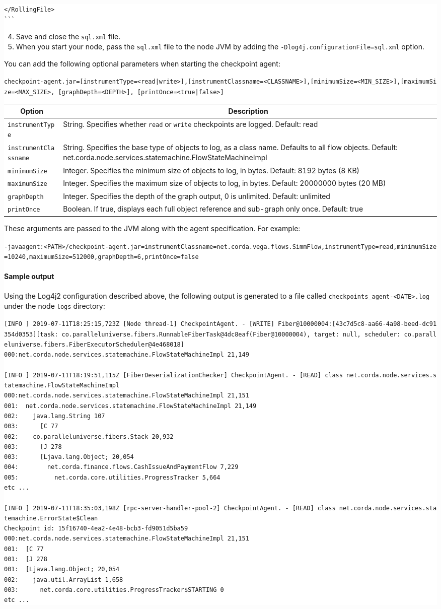     </RollingFile>
    ```
4. Save and close the `sql.xml` file.
5. When you start your node, pass the `sql.xml` file to the node JVM by adding the `-Dlog4j.configurationFile=sql.xml` option.

You can add the following optional parameters when starting the checkpoint agent:

```shell
checkpoint-agent.jar=[instrumentType=<read|write>],[instrumentClassname=<CLASSNAME>],[minimumSize=<MIN_SIZE>],[maximumSize=<MAX_SIZE>, [graphDepth=<DEPTH>], [printOnce=<true|false>]
```

| Option | Description |
|--------|-------------|
| `instrumentType` | String. Specifies whether `read` or `write` checkpoints are logged. Default: read |
| `instrumentClassname` | String. Specifies the base type of objects to log, as a class name. Defaults to all flow objects. Default: net.corda.node.services.statemachine.FlowStateMachineImpl |
| `minimumSize` | Integer. Specifies the minimum size of objects to log, in bytes. Default: 8192 bytes (8 KB) |
| `maximumSize` | Integer. Specifies the maximum size of objects to log, in bytes. Default: 20000000 bytes (20 MB) |
| `graphDepth` | Integer. Specifies the depth of the graph output, 0 is unlimited. Default: unlimited |
| `printOnce` | Boolean. If true, displays each full object reference and sub-graph only once. Default: true |

These arguments are passed to the JVM along with the agent specification. For example:

```shell
-javaagent:<PATH>/checkpoint-agent.jar=instrumentClassname=net.corda.vega.flows.SimmFlow,instrumentType=read,minimumSize=10240,maximumSize=512000,graphDepth=6,printOnce=false
```

#### Sample output

Using the Log4j2 configuration described above, the following output is generated to a file called `checkpoints_agent-<DATE>.log` under
the node `logs` directory:

```none
[INFO ] 2019-07-11T18:25:15,723Z [Node thread-1] CheckpointAgent. - [WRITE] Fiber@10000004:[43c7d5c8-aa66-4a98-beed-dc91354d0353][task: co.paralleluniverse.fibers.RunnableFiberTask@4dc8eaf(Fiber@10000004), target: null, scheduler: co.paralleluniverse.fibers.FiberExecutorScheduler@4e468018]
000:net.corda.node.services.statemachine.FlowStateMachineImpl 21,149

[INFO ] 2019-07-11T18:19:51,115Z [FiberDeserializationChecker] CheckpointAgent. - [READ] class net.corda.node.services.statemachine.FlowStateMachineImpl
000:net.corda.node.services.statemachine.FlowStateMachineImpl 21,151
001:  net.corda.node.services.statemachine.FlowStateMachineImpl 21,149
002:    java.lang.String 107
003:      [C 77
002:    co.paralleluniverse.fibers.Stack 20,932
003:      [J 278
003:      [Ljava.lang.Object; 20,054
004:        net.corda.finance.flows.CashIssueAndPaymentFlow 7,229
005:          net.corda.core.utilities.ProgressTracker 5,664
etc ...

[INFO ] 2019-07-11T18:35:03,198Z [rpc-server-handler-pool-2] CheckpointAgent. - [READ] class net.corda.node.services.statemachine.ErrorState$Clean
Checkpoint id: 15f16740-4ea2-4e48-bcb3-fd9051d5ba59
000:net.corda.node.services.statemachine.FlowStateMachineImpl 21,151
001:  [C 77
001:  [J 278
001:  [Ljava.lang.Object; 20,054
002:    java.util.ArrayList 1,658
003:      net.corda.core.utilities.ProgressTracker$STARTING 0
etc ...
```